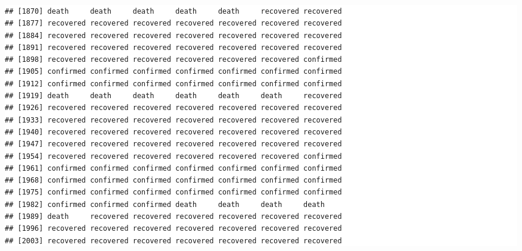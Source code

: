     ## [1870] death     death     death     death     death     recovered recovered
    ## [1877] recovered recovered recovered recovered recovered recovered recovered
    ## [1884] recovered recovered recovered recovered recovered recovered recovered
    ## [1891] recovered recovered recovered recovered recovered recovered recovered
    ## [1898] recovered recovered recovered recovered recovered recovered confirmed
    ## [1905] confirmed confirmed confirmed confirmed confirmed confirmed confirmed
    ## [1912] confirmed confirmed confirmed confirmed confirmed confirmed confirmed
    ## [1919] death     death     death     death     death     death     recovered
    ## [1926] recovered recovered recovered recovered recovered recovered recovered
    ## [1933] recovered recovered recovered recovered recovered recovered recovered
    ## [1940] recovered recovered recovered recovered recovered recovered recovered
    ## [1947] recovered recovered recovered recovered recovered recovered recovered
    ## [1954] recovered recovered recovered recovered recovered recovered confirmed
    ## [1961] confirmed confirmed confirmed confirmed confirmed confirmed confirmed
    ## [1968] confirmed confirmed confirmed confirmed confirmed confirmed confirmed
    ## [1975] confirmed confirmed confirmed confirmed confirmed confirmed confirmed
    ## [1982] confirmed confirmed confirmed death     death     death     death    
    ## [1989] death     recovered recovered recovered recovered recovered recovered
    ## [1996] recovered recovered recovered recovered recovered recovered recovered
    ## [2003] recovered recovered recovered recovered recovered recovered recovered